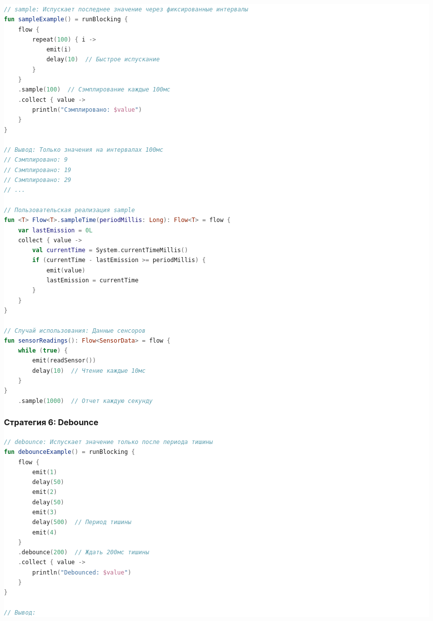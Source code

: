 ```kotlin
// sample: Испускает последнее значение через фиксированные интервалы
fun sampleExample() = runBlocking {
    flow {
        repeat(100) { i ->
            emit(i)
            delay(10)  // Быстрое испускание
        }
    }
    .sample(100)  // Сэмплирование каждые 100мс
    .collect { value ->
        println("Сэмплировано: $value")
    }
}

// Вывод: Только значения на интервалах 100мс
// Сэмплировано: 9
// Сэмплировано: 19
// Сэмплировано: 29
// ...

// Пользовательская реализация sample
fun <T> Flow<T>.sampleTime(periodMillis: Long): Flow<T> = flow {
    var lastEmission = 0L
    collect { value ->
        val currentTime = System.currentTimeMillis()
        if (currentTime - lastEmission >= periodMillis) {
            emit(value)
            lastEmission = currentTime
        }
    }
}

// Случай использования: Данные сенсоров
fun sensorReadings(): Flow<SensorData> = flow {
    while (true) {
        emit(readSensor())
        delay(10)  // Чтение каждые 10мс
    }
}
    .sample(1000)  // Отчет каждую секунду
```

### Стратегия 6: Debounce

```kotlin
// debounce: Испускает значение только после периода тишины
fun debounceExample() = runBlocking {
    flow {
        emit(1)
        delay(50)
        emit(2)
        delay(50)
        emit(3)
        delay(500)  // Период тишины
        emit(4)
    }
    .debounce(200)  // Ждать 200мс тишины
    .collect { value ->
        println("Debounced: $value")
    }
}

// Вывод:
```